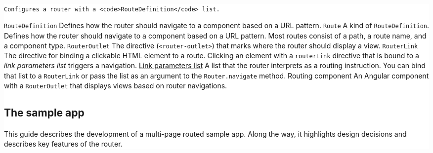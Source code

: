     Configures a router with a <code>RouteDefinition</code> list.
  </td>
</tr>
<tr>
  <td><code>RouteDefinition</code></td>
  <td>
    Defines how the router should navigate to a component based on a URL pattern.
  </td>
</tr>
<tr>
  <td><code>Route</code></td>
  <td>
    A kind of <code>RouteDefinition</code>.
    Defines how the router should navigate to a component based on a URL pattern.
    Most routes consist of a path, a route name, and a component type.
  </td>
</tr>
<tr>
  <td><code>RouterOutlet</code></td>
  <td>
    The directive (<code>&lt;router-outlet></code>) that marks where the router should display a view.
  </td>
</tr>
<tr>
  <td><code>RouterLink</code></td>
  <td>
    The directive for binding a clickable HTML element to
    a route. Clicking an element with a <code>routerLink</code> directive
    that is bound to a <i>link parameters list</i> triggers a navigation.
  </td>
</tr>
<tr>
  <td><a href="router/appendices#link-parameters-list">Link parameters list</a></td>
  <td>
    A list that the router interprets as a routing instruction.
    You can bind that list to a <code>RouterLink</code> or pass the list as an argument to
    the <code>Router.navigate</code> method.
  </td>
</tr>
<tr>
  <td>Routing component</td>
  <td>
    An Angular component with a <code>RouterOutlet</code> that
    displays views based on router navigations.
  </td>
</tr>
</table>

## The sample app

This guide describes the development of a multi-page routed sample app.
Along the way, it highlights design decisions and describes key features of the router.
